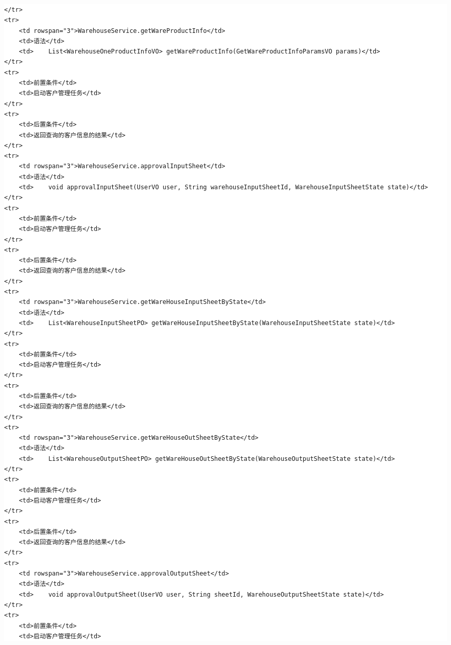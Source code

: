     </tr>
    <tr>
        <td rowspan="3">WarehouseService.getWareProductInfo</td>
        <td>语法</td>
        <td>    List<WarehouseOneProductInfoVO> getWareProductInfo(GetWareProductInfoParamsVO params)</td>
    </tr>
    <tr>
        <td>前置条件</td>
        <td>启动客户管理任务</td>
    </tr>
    <tr>
        <td>后置条件</td>
        <td>返回查询的客户信息的结果</td>
    </tr>
    <tr>
        <td rowspan="3">WarehouseService.approvalInputSheet</td>
        <td>语法</td>
        <td>    void approvalInputSheet(UserVO user, String warehouseInputSheetId, WarehouseInputSheetState state)</td>
    </tr>
    <tr>
        <td>前置条件</td>
        <td>启动客户管理任务</td>
    </tr>
    <tr>
        <td>后置条件</td>
        <td>返回查询的客户信息的结果</td>
    </tr>
    <tr>
        <td rowspan="3">WarehouseService.getWareHouseInputSheetByState</td>
        <td>语法</td>
        <td>    List<WarehouseInputSheetPO> getWareHouseInputSheetByState(WarehouseInputSheetState state)</td>
    </tr>
    <tr>
        <td>前置条件</td>
        <td>启动客户管理任务</td>
    </tr>
    <tr>
        <td>后置条件</td>
        <td>返回查询的客户信息的结果</td>
    </tr>
    <tr>
        <td rowspan="3">WarehouseService.getWareHouseOutSheetByState</td>
        <td>语法</td>
        <td>    List<WarehouseOutputSheetPO> getWareHouseOutSheetByState(WarehouseOutputSheetState state)</td>
    </tr>
    <tr>
        <td>前置条件</td>
        <td>启动客户管理任务</td>
    </tr>
    <tr>
        <td>后置条件</td>
        <td>返回查询的客户信息的结果</td>
    </tr>
    <tr>
        <td rowspan="3">WarehouseService.approvalOutputSheet</td>
        <td>语法</td>
        <td>    void approvalOutputSheet(UserVO user, String sheetId, WarehouseOutputSheetState state)</td>
    </tr>
    <tr>
        <td>前置条件</td>
        <td>启动客户管理任务</td>
